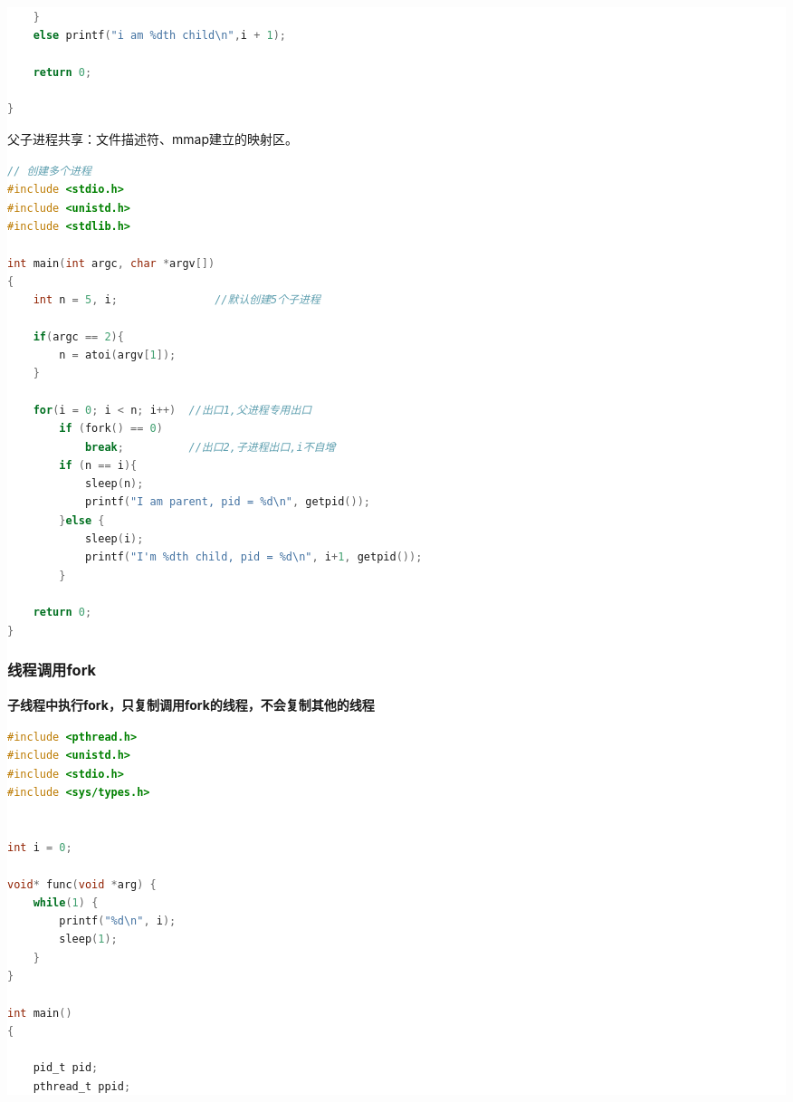 ```c
	}
	else printf("i am %dth child\n",i + 1);
	
	return 0;
	
}
```

父子进程共享：文件描述符、mmap建立的映射区。

```c
// 创建多个进程
#include <stdio.h>
#include <unistd.h>
#include <stdlib.h>

int main(int argc, char *argv[])
{
	int n = 5, i;				//默认创建5个子进程

	if(argc == 2){	
		n = atoi(argv[1]);
	}

	for(i = 0; i < n; i++)	//出口1,父进程专用出口
		if (fork() == 0)
			break;			//出口2,子进程出口,i不自增
        if (n == i){
            sleep(n);
            printf("I am parent, pid = %d\n", getpid());
        }else {
            sleep(i);
            printf("I'm %dth child, pid = %d\n", i+1, getpid());
        }

	return 0;
}
```



### 线程调用fork

**子线程中执行fork，只复制调用fork的线程，不会复制其他的线程**

```c
#include <pthread.h>
#include <unistd.h>
#include <stdio.h>
#include <sys/types.h>


int i = 0;

void* func(void *arg) {
	while(1) {
		printf("%d\n", i);
		sleep(1);
	}
}

int main()
{

	pid_t pid;
	pthread_t ppid;
```
